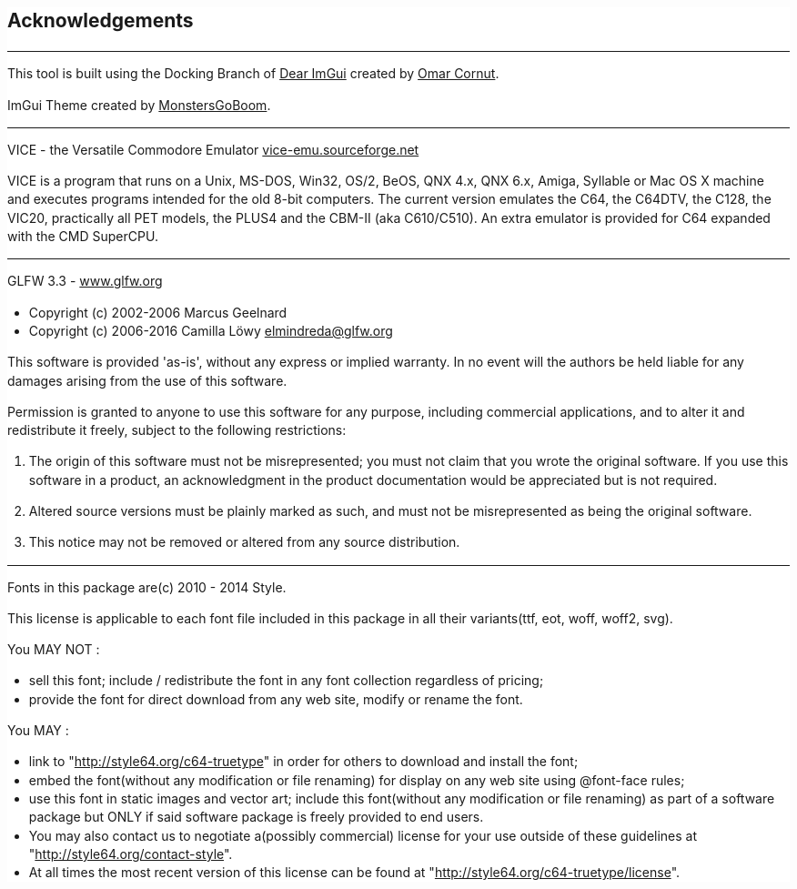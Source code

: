 ## Acknowledgements

---

This tool is built using the Docking Branch of [Dear ImGui](https://github.com/ocornut/imgui) created by [Omar Cornut](https://twitter.com/ocornut).

ImGui Theme created by [MonstersGoBoom](https://twitter.com/MonstersGo).

---

VICE - the Versatile Commodore Emulator [vice-emu.sourceforge.net](http://vice-emu.sourceforge.net/)

VICE is a program that runs on a Unix, MS-DOS, Win32, OS/2, BeOS, QNX 4.x,
QNX 6.x, Amiga, Syllable or Mac OS X machine and executes programs intended for the old 8-bit computers. The current version emulates the C64, the C64DTV, the C128, the VIC20, practically all PET models, the PLUS4 and the CBM-II (aka C610/C510). An extra emulator is provided for C64 expanded with the CMD SuperCPU.

---

GLFW 3.3 - www.glfw.org

* Copyright (c) 2002-2006 Marcus Geelnard
* Copyright (c) 2006-2016 Camilla Löwy <elmindreda@glfw.org>

This software is provided 'as-is', without any express or implied
warranty. In no event will the authors be held liable for any damages
arising from the use of this software.

Permission is granted to anyone to use this software for any purpose,
including commercial applications, and to alter it and redistribute it
freely, subject to the following restrictions:

1. The origin of this software must not be misrepresented; you must not
   claim that you wrote the original software. If you use this software
   in a product, an acknowledgment in the product documentation would
   be appreciated but is not required.

2. Altered source versions must be plainly marked as such, and must not
   be misrepresented as being the original software.

3. This notice may not be removed or altered from any source
   distribution.

---

Fonts in this package are(c) 2010 - 2014 Style.

This license is applicable to each font file included in this package in all their variants(ttf, eot, woff, woff2, svg).

You MAY NOT :
* sell this font; include / redistribute the font in any font collection regardless of pricing;
* provide the font for direct download from any web site, modify or rename the font.

You MAY :
* link to "http://style64.org/c64-truetype" in order for others to download and install the font;
* embed the font(without any modification or file renaming) for display on any web site using @font-face rules;
* use this font in static images and vector art;
include this font(without any modification or file renaming) as part of a software package but ONLY if said software package is freely provided to end users.
* You may also contact us to negotiate a(possibly commercial) license for your use outside of these guidelines at "http://style64.org/contact-style".
* At all times the most recent version of this license can be found at "http://style64.org/c64-truetype/license".

